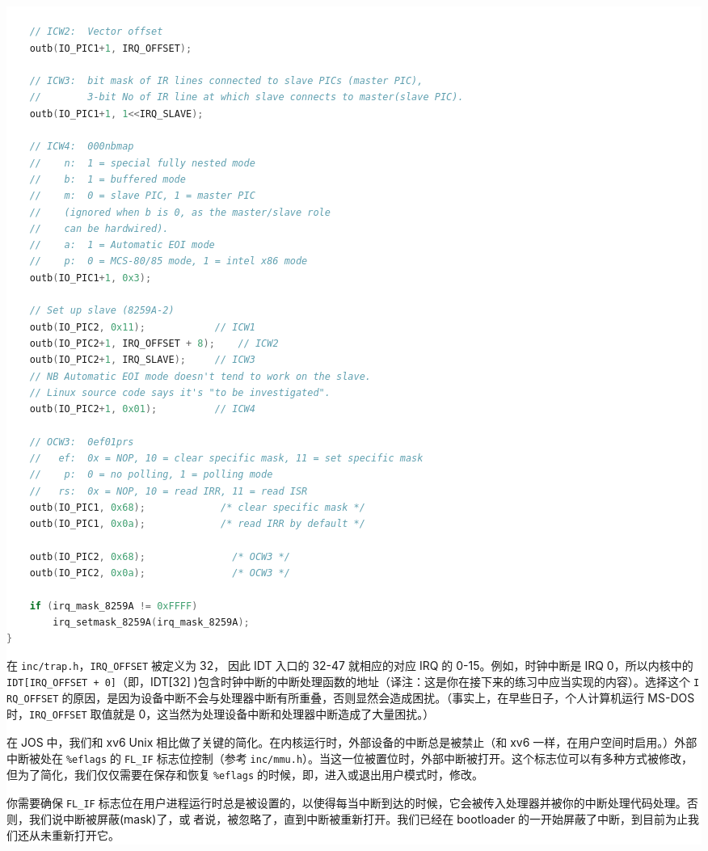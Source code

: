 ```c

	// ICW2:  Vector offset
	outb(IO_PIC1+1, IRQ_OFFSET);

	// ICW3:  bit mask of IR lines connected to slave PICs (master PIC),
	//        3-bit No of IR line at which slave connects to master(slave PIC).
	outb(IO_PIC1+1, 1<<IRQ_SLAVE);

	// ICW4:  000nbmap
	//    n:  1 = special fully nested mode
	//    b:  1 = buffered mode
	//    m:  0 = slave PIC, 1 = master PIC
	//	  (ignored when b is 0, as the master/slave role
	//	  can be hardwired).
	//    a:  1 = Automatic EOI mode
	//    p:  0 = MCS-80/85 mode, 1 = intel x86 mode
	outb(IO_PIC1+1, 0x3);

	// Set up slave (8259A-2)
	outb(IO_PIC2, 0x11);			// ICW1
	outb(IO_PIC2+1, IRQ_OFFSET + 8);	// ICW2
	outb(IO_PIC2+1, IRQ_SLAVE);		// ICW3
	// NB Automatic EOI mode doesn't tend to work on the slave.
	// Linux source code says it's "to be investigated".
	outb(IO_PIC2+1, 0x01);			// ICW4

	// OCW3:  0ef01prs
	//   ef:  0x = NOP, 10 = clear specific mask, 11 = set specific mask
	//    p:  0 = no polling, 1 = polling mode
	//   rs:  0x = NOP, 10 = read IRR, 11 = read ISR
	outb(IO_PIC1, 0x68);             /* clear specific mask */
	outb(IO_PIC1, 0x0a);             /* read IRR by default */

	outb(IO_PIC2, 0x68);               /* OCW3 */
	outb(IO_PIC2, 0x0a);               /* OCW3 */

	if (irq_mask_8259A != 0xFFFF)
		irq_setmask_8259A(irq_mask_8259A);
}
```

在 `inc/trap.h`，`IRQ_OFFSET` 被定义为 32， 因此 IDT 入口的 32-47 就相应的对应 IRQ 的 0-15。例如，时钟中断是 IRQ 0，所以内核中的 `IDT[IRQ_OFFSET + 0]`（即，IDT[32] )包含时钟中断的中断处理函数的地址（译注：这是你在接下来的练习中应当实现的内容）。选择这个 `IRQ_OFFSET` 的原因，是因为设备中断不会与处理器中断有所重叠，否则显然会造成困扰。（事实上，在早些日子，个人计算机运行 MS-DOS 时，`IRQ_OFFSET` 取值就是 0，这当然为处理设备中断和处理器中断造成了大量困扰。）

在 JOS 中，我们和 xv6 Unix 相比做了关键的简化。在内核运行时，外部设备的中断总是被禁止（和 xv6 一样，在用户空间时启用。）外部中断被处在 `%eflags` 的 `FL_IF` 标志位控制（参考 `inc/mmu.h`）。当这一位被置位时，外部中断被打开。这个标志位可以有多种方式被修改，但为了简化，我们仅仅需要在保存和恢复 `%eflags` 的时候，即，进入或退出用户模式时，修改。

你需要确保 `FL_IF`  标志位在用户进程运行时总是被设置的，以使得每当中断到达的时候，它会被传入处理器并被你的中断处理代码处理。否则，我们说中断被屏蔽(mask)了，或 者说，被忽略了，直到中断被重新打开。我们已经在 bootloader 的一开始屏蔽了中断，到目前为止我们还从未重新打开它。
